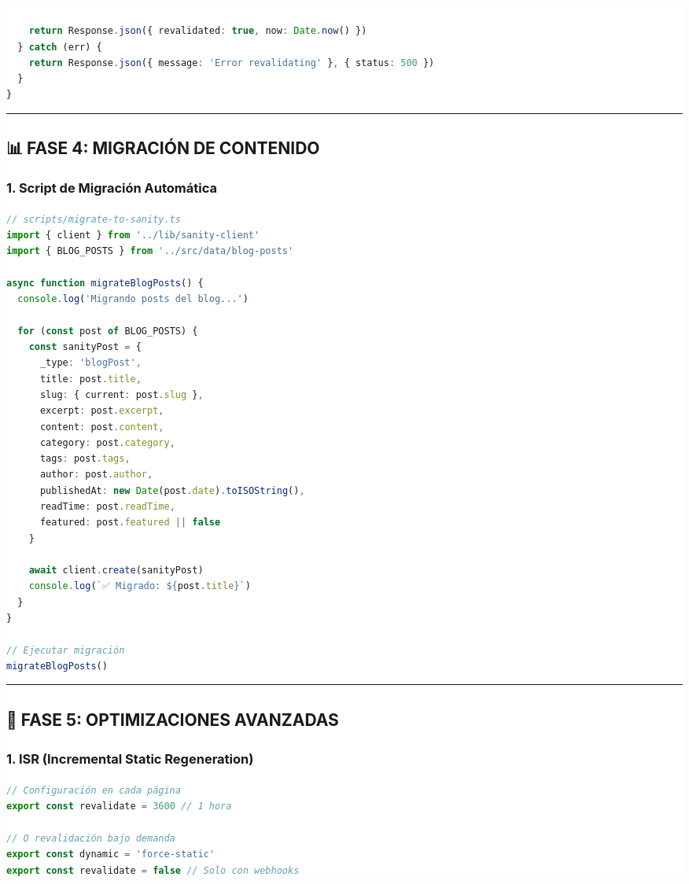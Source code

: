```typescript
    
    return Response.json({ revalidated: true, now: Date.now() })
  } catch (err) {
    return Response.json({ message: 'Error revalidating' }, { status: 500 })
  }
}
```

---

## 📊 FASE 4: MIGRACIÓN DE CONTENIDO

### 1. Script de Migración Automática
```typescript
// scripts/migrate-to-sanity.ts
import { client } from '../lib/sanity-client'
import { BLOG_POSTS } from '../src/data/blog-posts'

async function migrateBlogPosts() {
  console.log('Migrando posts del blog...')
  
  for (const post of BLOG_POSTS) {
    const sanityPost = {
      _type: 'blogPost',
      title: post.title,
      slug: { current: post.slug },
      excerpt: post.excerpt,
      content: post.content,
      category: post.category,
      tags: post.tags,
      author: post.author,
      publishedAt: new Date(post.date).toISOString(),
      readTime: post.readTime,
      featured: post.featured || false
    }
    
    await client.create(sanityPost)
    console.log(`✅ Migrado: ${post.title}`)
  }
}

// Ejecutar migración
migrateBlogPosts()
```

---

## 🚀 FASE 5: OPTIMIZACIONES AVANZADAS

### 1. ISR (Incremental Static Regeneration)
```typescript
// Configuración en cada página
export const revalidate = 3600 // 1 hora

// O revalidación bajo demanda
export const dynamic = 'force-static'
export const revalidate = false // Solo con webhooks
```
